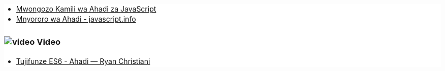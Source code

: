-  [Mwongozo Kamili wa Ahadi za JavaScript](https://blog.webdevsimplified.com/2021-09/javascript-promises)
-  [Mnyororo wa Ahadi - javascript.info](https://javascript.info/promise-chaining)

### <img align=center width="40" height="40" src="https://img.icons8.com/dusk/64/video.png" alt="video"/>  Video

- [Tujifunze ES6 - Ahadi — Ryan Christiani](https://www.youtube.com/watch?v=vQ3MoXnKfuQ)
